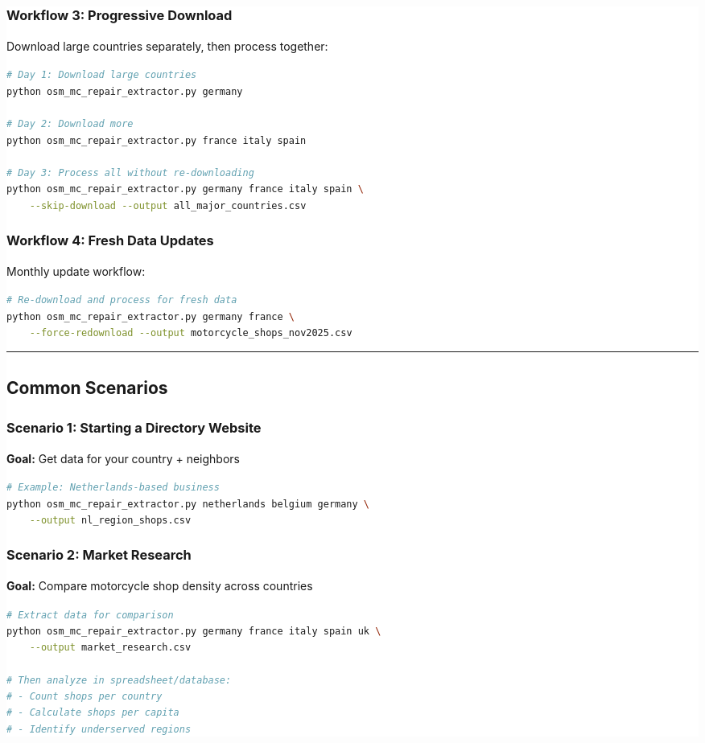 ### Workflow 3: Progressive Download

Download large countries separately, then process together:

```bash
# Day 1: Download large countries
python osm_mc_repair_extractor.py germany

# Day 2: Download more
python osm_mc_repair_extractor.py france italy spain

# Day 3: Process all without re-downloading
python osm_mc_repair_extractor.py germany france italy spain \
    --skip-download --output all_major_countries.csv
```

### Workflow 4: Fresh Data Updates

Monthly update workflow:

```bash
# Re-download and process for fresh data
python osm_mc_repair_extractor.py germany france \
    --force-redownload --output motorcycle_shops_nov2025.csv
```

---

## Common Scenarios

### Scenario 1: Starting a Directory Website

**Goal:** Get data for your country + neighbors

```bash
# Example: Netherlands-based business
python osm_mc_repair_extractor.py netherlands belgium germany \
    --output nl_region_shops.csv
```

### Scenario 2: Market Research

**Goal:** Compare motorcycle shop density across countries

```bash
# Extract data for comparison
python osm_mc_repair_extractor.py germany france italy spain uk \
    --output market_research.csv

# Then analyze in spreadsheet/database:
# - Count shops per country
# - Calculate shops per capita
# - Identify underserved regions
```
